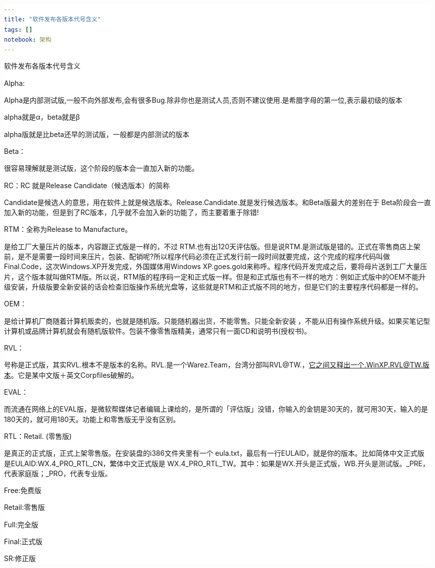 ```yaml
---
title: "软件发布各版本代号含义"
tags: []
notebook: 架构
---
```


软件发布各版本代号含义

Alpha:

Alpha是内部测试版,一般不向外部发布,会有很多Bug.除非你也是测试人员,否则不建议使用.是希腊字母的第一位,表示最初级的版本

alpha就是α，beta就是β

alpha版就是比beta还早的测试版，一般都是内部测试的版本

Beta：

很容易理解就是测试版，这个阶段的版本会一直加入新的功能。

RC：RC 就是Release Candidate（候选版本）的简称

Candidate是候选人的意思，用在软件上就是候选版本。Release.Candidate.就是发行候选版本。和Beta版最大的差别在于 Beta阶段会一直加入新的功能，但是到了RC版本，几乎就不会加入新的功能了，而主要着重于除错!

RTM：全称为Release to Manufacture。

是给工厂大量压片的版本，内容跟正式版是一样的，不过 RTM.也有出120天评估版。但是说RTM.是测试版是错的。正式在零售商店上架前，是不是需要一段时间来压片，包装、配销呢?所以程序代码必须在正式发行前一段时间就要完成，这个完成的程序代码叫做Final.Code，这次Windows.XP开发完成，外国媒体用Windows XP.goes.gold来称呼。程序代码开发完成之后，要将母片送到工厂大量压片，这个版本就叫做RTM版。所以说，RTM版的程序码一定和正式版一样。但是和正式版也有不一样的地方：例如正式版中的OEM不能升级安装，升级版要全新安装的话会检查旧版操作系统光盘等，这些就是RTM和正式版不同的地方，但是它们的主要程序代码都是一样的。

OEM：

是给计算机厂商随着计算机贩卖的，也就是随机版。只能随机器出货，不能零售。只能全新安装 ，不能从旧有操作系统升级。如果买笔记型计算机或品牌计算机就会有随机版软件。包装不像零售版精美，通常只有一面CD和说明书(授权书)。

RVL：

号称是正式版，其实RVL.根本不是版本的名称。RVL.是一个Warez.Team，台湾分部叫RVL@TW.，它之间又释出一个.WinXP.RVL@TW.版本。它是某中文版＋英文Corpfiles破解的。

EVAL：

而流通在网络上的EVAL版，是微软帮媒体记者编辑上课给的，是所谓的「评估版」没错，你输入的金钥是30天的，就可用30天，输入的是180天的，就可用180天。功能上和零售版无乎没有区别。

RTL：Retail. (零售版)

是真正的正式版，正式上架零售版。在安装盘的i386文件夹里有一个 eula.txt，最后有一行EULAID，就是你的版本。比如简体中文正式版是EULAID:WX.4_PRO_RTL_CN，繁体中文正式版是 WX.4_PRO_RTL_TW。其中：如果是WX.开头是正式版，WB.开头是测试版。_PRE，代表家庭版；_PRO，代表专业版。

Free:免费版

Retail:零售版

Full:完全版

Final:正式版

SR:修正版

